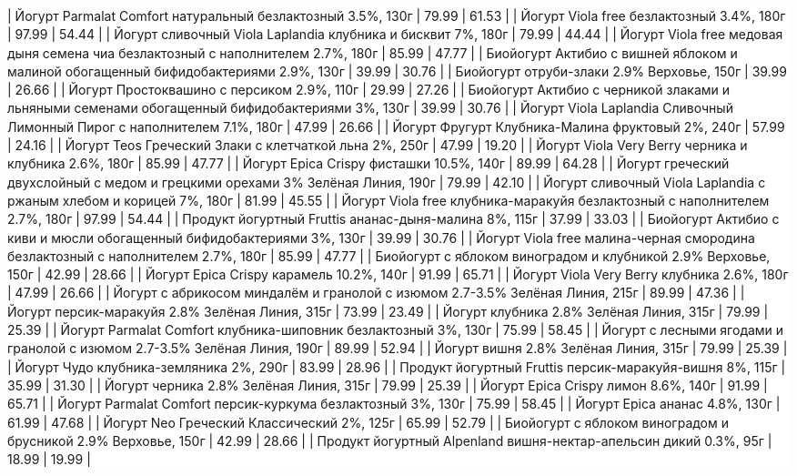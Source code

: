 | Йогурт Parmalat Comfort натуральный безлактозный 3.5%, 130г | 79.99 | 61.53 |
| Йогурт Viola free безлактозный 3.4%, 180г | 97.99 | 54.44 |
| Йогурт сливочный Viola Laplandia клубника и бисквит 7%, 180г | 79.99 | 44.44 |
| Йогурт Viola free медовая дыня семена чиа безлактозный с наполнителем 2.7%, 180г | 85.99 | 47.77 |
| Биойогурт Актибио с вишней яблоком и малиной обогащенный бифидобактериями 2.9%, 130г | 39.99 | 30.76 |
| Биойогурт отруби-злаки 2.9% Верховье, 150г | 39.99 | 26.66 |
| Йогурт Простоквашино с персиком 2.9%, 110г | 29.99 | 27.26 |
| Биойогурт Актибио с черникой злаками и льняными семенами обогащенный бифидобактериями 3%, 130г | 39.99 | 30.76 |
| Йогурт Viola Laplandia Сливочный Лимонный Пирог с наполнителем 7.1%, 180г | 47.99 | 26.66 |
| Йогурт Фругурт Клубника-Малина фруктовый 2%, 240г | 57.99 | 24.16 |
| Йогурт Teos Греческий Злаки с клетчаткой льна 2%, 250г | 47.99 | 19.20 |
| Йогурт Viola Very Berry черника и клубника 2.6%, 180г | 85.99 | 47.77 |
| Йогурт Epica Crispy фисташки 10.5%, 140г | 89.99 | 64.28 |
| Йогурт греческий двухслойный с медом и грецкими орехами 3% Зелёная Линия, 190г | 79.99 | 42.10 |
| Йогурт сливочный Viola Laplandia с ржаным хлебом и корицей 7%, 180г | 81.99 | 45.55 |
| Йогурт Viola free клубника-маракуйя безлактозный с наполнителем 2.7%, 180г | 97.99 | 54.44 |
| Продукт йогуртный Fruttis ананас-дыня-малина 8%, 115г | 37.99 | 33.03 |
| Биойогурт Актибио с киви и мюсли обогащенный бифидобактериями 3%, 130г | 39.99 | 30.76 |
| Йогурт Viola free малина-черная смородина безлактозный с наполнителем 2.7%, 180г | 85.99 | 47.77 |
| Биойогурт с яблоком виноградом и клубникой 2.9% Верховье, 150г | 42.99 | 28.66 |
| Йогурт Epica Crispy карамель 10.2%, 140г | 91.99 | 65.71 |
| Йогурт Viola Very Berry клубника 2.6%, 180г | 47.99 | 26.66 |
| Йогурт с абрикосом миндалём и гранолой с изюмом 2.7-3.5% Зелёная Линия, 215г | 89.99 | 47.36 |
| Йогурт персик-маракуйя 2.8% Зелёная Линия, 315г | 73.99 | 23.49 |
| Йогурт клубника 2.8% Зелёная Линия, 315г | 79.99 | 25.39 |
| Йогурт Parmalat Comfort клубника-шиповник безлактозный 3%, 130г | 75.99 | 58.45 |
| Йогурт с лесными ягодами и гранолой с изюмом 2.7-3.5% Зелёная Линия, 190г | 89.99 | 52.94 |
| Йогурт вишня 2.8% Зелёная Линия, 315г | 79.99 | 25.39 |
| Йогурт Чудо клубника-земляника 2%, 290г | 83.99 | 28.96 |
| Продукт йогуртный Fruttis персик-маракуйя-вишня 8%, 115г | 35.99 | 31.30 |
| Йогурт черника 2.8% Зелёная Линия, 315г | 79.99 | 25.39 |
| Йогурт Epica Crispy лимон 8.6%, 140г | 91.99 | 65.71 |
| Йогурт Parmalat Comfort персик-куркума безлактозный 3%, 130г | 75.99 | 58.45 |
| Йогурт Epica ананас 4.8%, 130г | 61.99 | 47.68 |
| Йогурт Neo Греческий Классический 2%, 125г | 65.99 | 52.79 |
| Биойогурт с яблоком виноградом и брусникой 2.9% Верховье, 150г | 42.99 | 28.66 |
| Продукт йогуртный Alpenland вишня-нектар-апельсин дикий 0.3%, 95г | 18.99 | 19.99 |